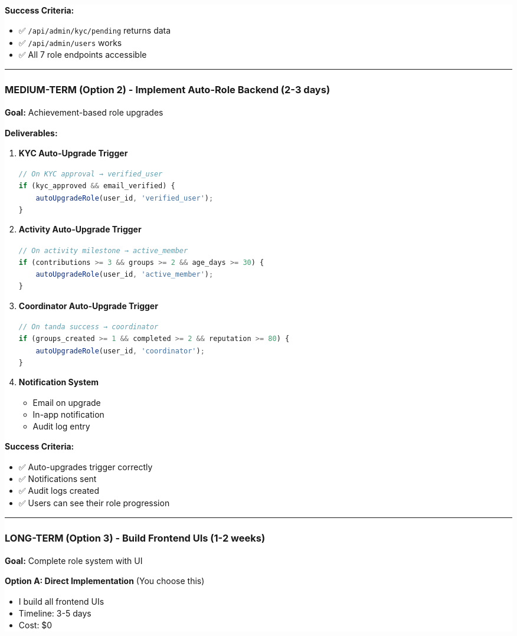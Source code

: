 **Success Criteria:**
- ✅ `/api/admin/kyc/pending` returns data
- ✅ `/api/admin/users` works
- ✅ All 7 role endpoints accessible

---

### **MEDIUM-TERM (Option 2)** - Implement Auto-Role Backend (2-3 days)

**Goal:** Achievement-based role upgrades

**Deliverables:**
1. **KYC Auto-Upgrade Trigger**
   ```javascript
   // On KYC approval → verified_user
   if (kyc_approved && email_verified) {
       autoUpgradeRole(user_id, 'verified_user');
   }
   ```

2. **Activity Auto-Upgrade Trigger**
   ```javascript
   // On activity milestone → active_member
   if (contributions >= 3 && groups >= 2 && age_days >= 30) {
       autoUpgradeRole(user_id, 'active_member');
   }
   ```

3. **Coordinator Auto-Upgrade Trigger**
   ```javascript
   // On tanda success → coordinator
   if (groups_created >= 1 && completed >= 2 && reputation >= 80) {
       autoUpgradeRole(user_id, 'coordinator');
   }
   ```

4. **Notification System**
   - Email on upgrade
   - In-app notification
   - Audit log entry

**Success Criteria:**
- ✅ Auto-upgrades trigger correctly
- ✅ Notifications sent
- ✅ Audit logs created
- ✅ Users can see their role progression

---

### **LONG-TERM (Option 3)** - Build Frontend UIs (1-2 weeks)

**Goal:** Complete role system with UI

**Option A: Direct Implementation** (You choose this)
- I build all frontend UIs
- Timeline: 3-5 days
- Cost: $0
